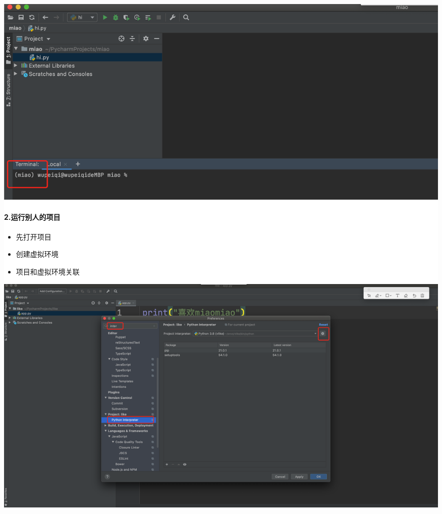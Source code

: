 ![image-20210307112320713](assets/image-20210307112320713.png)



#### 2.运行别人的项目

- 先打开项目

- 创建虚拟环境

- 项目和虚拟环境关联

![image-20210307112809037](assets/image-20210307112809037.png)
